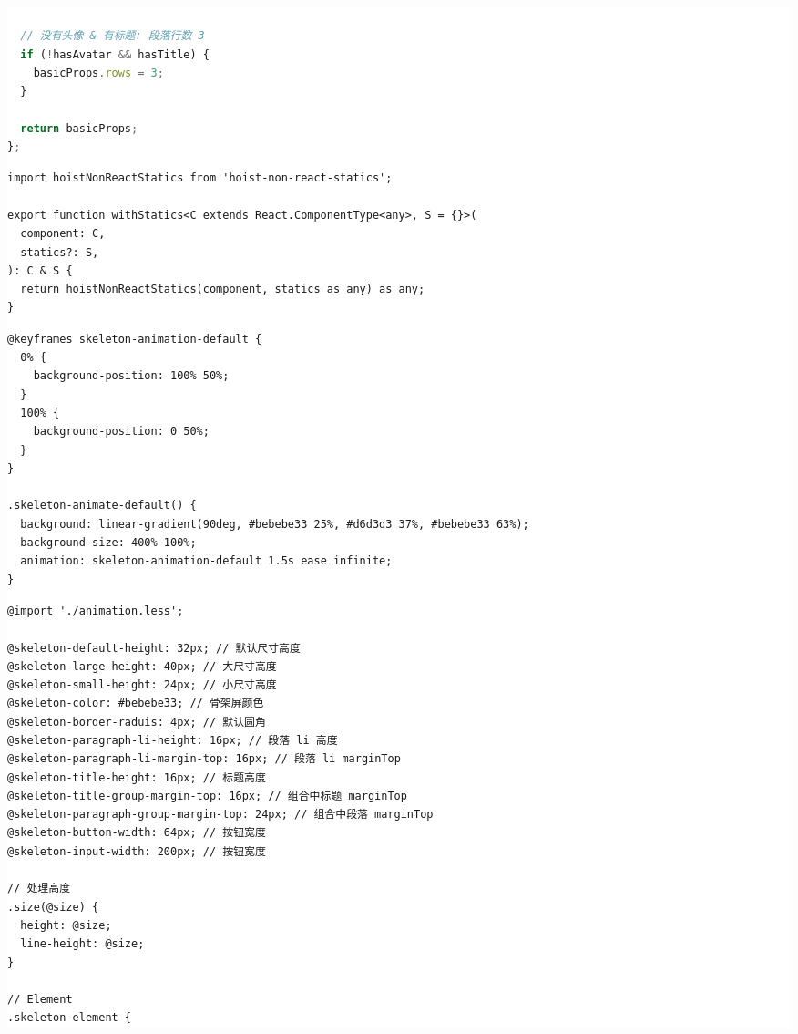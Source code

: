 ```utils.ts

  // 没有头像 & 有标题: 段落行数 3
  if (!hasAvatar && hasTitle) {
    basicProps.rows = 3;
  }

  return basicProps;
};

```

```otherUtils
import hoistNonReactStatics from 'hoist-non-react-statics';

export function withStatics<C extends React.ComponentType<any>, S = {}>(
  component: C,
  statics?: S,
): C & S {
  return hoistNonReactStatics(component, statics as any) as any;
}

```

```animation.less
@keyframes skeleton-animation-default {
  0% {
    background-position: 100% 50%;
  }
  100% {
    background-position: 0 50%;
  }
}

.skeleton-animate-default() {
  background: linear-gradient(90deg, #bebebe33 25%, #d6d3d3 37%, #bebebe33 63%);
  background-size: 400% 100%;
  animation: skeleton-animation-default 1.5s ease infinite;
}

```

```Skeleton.less
@import './animation.less';

@skeleton-default-height: 32px; // 默认尺寸高度
@skeleton-large-height: 40px; // 大尺寸高度
@skeleton-small-height: 24px; // 小尺寸高度
@skeleton-color: #bebebe33; // 骨架屏颜色
@skeleton-border-raduis: 4px; // 默认圆角
@skeleton-paragraph-li-height: 16px; // 段落 li 高度
@skeleton-paragraph-li-margin-top: 16px; // 段落 li marginTop
@skeleton-title-height: 16px; // 标题高度
@skeleton-title-group-margin-top: 16px; // 组合中标题 marginTop
@skeleton-paragraph-group-margin-top: 24px; // 组合中段落 marginTop
@skeleton-button-width: 64px; // 按钮宽度
@skeleton-input-width: 200px; // 按钮宽度

// 处理高度
.size(@size) {
  height: @size;
  line-height: @size;
}

// Element
.skeleton-element {
```